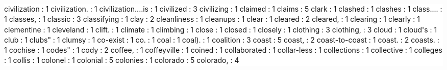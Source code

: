 civilization : 1
civilization. : 1
civilization....is : 1
civilized : 3
civilizing : 1
claimed : 1
claims : 5
clark : 1
clashed : 1
clashes : 1
class.... : 1
classes, : 1
classic : 3
classifying : 1
clay : 2
cleanliness : 1
cleanups : 1
clear : 1
cleared : 2
cleared, : 1
clearing : 1
clearly : 1
clementine : 1
cleveland : 1
clift. : 1
climate : 1
climbing : 1
close : 1
closed : 1
closely : 1
clothing : 3
clothing, : 3
cloud : 1
cloud's : 1
club : 1
clubs" : 1
clumsy : 1
co-exist : 1
co. : 1
coal : 1
coal). : 1
coalition : 3
coast : 5
coast, : 2
coast-to-coast : 1
coast. : 2
coasts. : 1
cochise : 1
codes" : 1
cody : 2
coffee, : 1
coffeyville : 1
coined : 1
collaborated : 1
collar-less : 1
collections : 1
collective : 1
colleges : 1
collis : 1
colonel : 1
colonial : 5
colonies : 1
colorado : 5
colorado, : 4